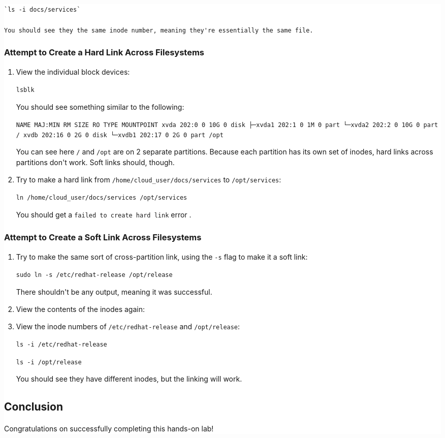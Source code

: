     `ls -i docs/services`
    
    You should see they the same inode number, meaning they're essentially the same file.
    

### Attempt to Create a Hard Link Across Filesystems

1.  View the individual block devices:
    
    `lsblk`
    
    You should see something similar to the following:
    
    `NAME MAJ:MIN RM SIZE RO TYPE MOUNTPOINT xvda 202:0 0 10G 0 disk ├─xvda1 202:1 0 1M 0 part └─xvda2 202:2 0 10G 0 part / xvdb 202:16 0 2G 0 disk └─xvdb1 202:17 0 2G 0 part /opt`
    
    You can see here  `/`  and  `/opt`  are on 2 separate partitions. Because each partition has its own set of inodes, hard links across partitions don't work. Soft links should, though.
    
2.  Try to make a hard link from  `/home/cloud_user/docs/services`  to  `/opt/services`:
    
    `ln /home/cloud_user/docs/services /opt/services`
    
    You should get a  `failed to create hard link`  error .
    

### Attempt to Create a Soft Link Across Filesystems

1.  Try to make the same sort of cross-partition link, using the  `-s`  flag to make it a soft link:
    
    `sudo ln -s /etc/redhat-release /opt/release`
    
    There shouldn't be any output, meaning it was successful.
    
2.  View the contents of the inodes again:
    
3.  View the inode numbers of  `/etc/redhat-release`  and  `/opt/release`:
    
    `ls -i /etc/redhat-release`
    
    `ls -i /opt/release`
    
    You should see they have different inodes, but the linking will work.
    

## Conclusion

Congratulations on successfully completing this hands-on lab!
